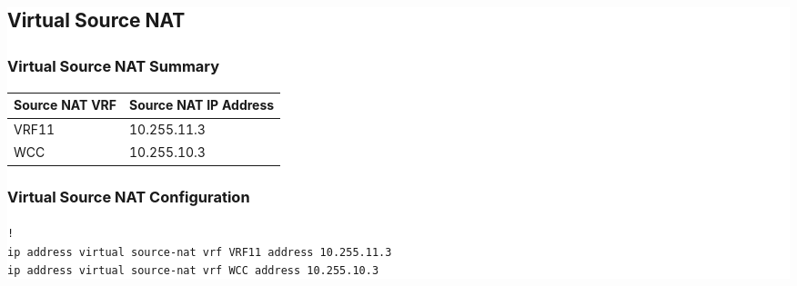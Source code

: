 ## Virtual Source NAT

### Virtual Source NAT Summary

| Source NAT VRF | Source NAT IP Address |
| -------------- | --------------------- |
| VRF11 | 10.255.11.3 |
| WCC | 10.255.10.3 |

### Virtual Source NAT Configuration

```eos
!
ip address virtual source-nat vrf VRF11 address 10.255.11.3
ip address virtual source-nat vrf WCC address 10.255.10.3
```
